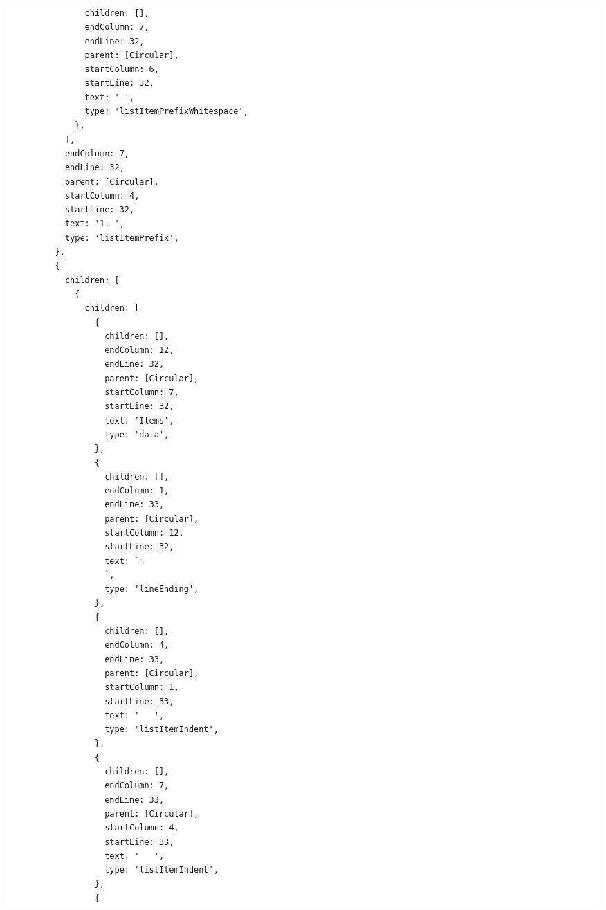                     children: [],
                    endColumn: 7,
                    endLine: 32,
                    parent: [Circular],
                    startColumn: 6,
                    startLine: 32,
                    text: ' ',
                    type: 'listItemPrefixWhitespace',
                  },
                ],
                endColumn: 7,
                endLine: 32,
                parent: [Circular],
                startColumn: 4,
                startLine: 32,
                text: '1. ',
                type: 'listItemPrefix',
              },
              {
                children: [
                  {
                    children: [
                      {
                        children: [],
                        endColumn: 12,
                        endLine: 32,
                        parent: [Circular],
                        startColumn: 7,
                        startLine: 32,
                        text: 'Items',
                        type: 'data',
                      },
                      {
                        children: [],
                        endColumn: 1,
                        endLine: 33,
                        parent: [Circular],
                        startColumn: 12,
                        startLine: 32,
                        text: `␊
                        `,
                        type: 'lineEnding',
                      },
                      {
                        children: [],
                        endColumn: 4,
                        endLine: 33,
                        parent: [Circular],
                        startColumn: 1,
                        startLine: 33,
                        text: '   ',
                        type: 'listItemIndent',
                      },
                      {
                        children: [],
                        endColumn: 7,
                        endLine: 33,
                        parent: [Circular],
                        startColumn: 4,
                        startLine: 33,
                        text: '   ',
                        type: 'listItemIndent',
                      },
                      {
